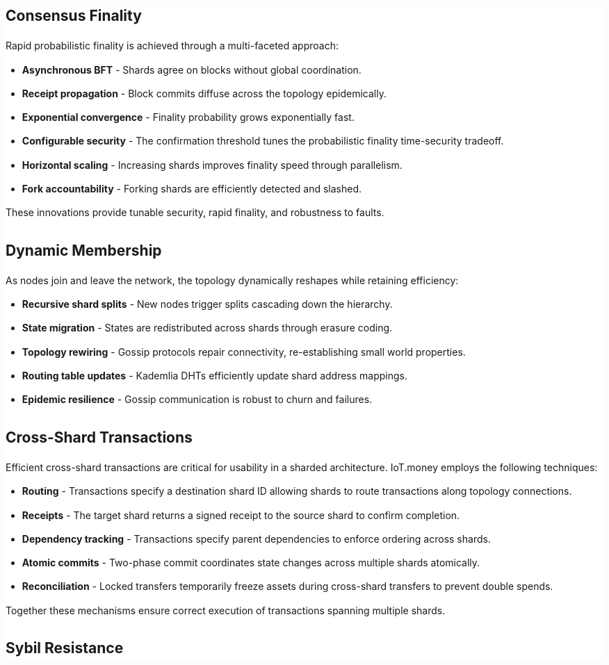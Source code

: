 ## Consensus Finality

Rapid probabilistic finality is achieved through a multi-faceted approach:

- **Asynchronous BFT** - Shards agree on blocks without global coordination.

- **Receipt propagation** - Block commits diffuse across the topology epidemically.

- **Exponential convergence** - Finality probability grows exponentially fast. 

- **Configurable security** - The confirmation threshold tunes the probabilistic finality time-security tradeoff.

- **Horizontal scaling** - Increasing shards improves finality speed through parallelism.

- **Fork accountability** - Forking shards are efficiently detected and slashed.

These innovations provide tunable security, rapid finality, and robustness to faults.

## Dynamic Membership

As nodes join and leave the network, the topology dynamically reshapes while retaining efficiency:

- **Recursive shard splits** - New nodes trigger splits cascading down the hierarchy.

- **State migration** - States are redistributed across shards through erasure coding.

- **Topology rewiring** - Gossip protocols repair connectivity, re-establishing small world properties. 

- **Routing table updates** - Kademlia DHTs efficiently update shard address mappings.

- **Epidemic resilience** - Gossip communication is robust to churn and failures.

## Cross-Shard Transactions

Efficient cross-shard transactions are critical for usability in a sharded architecture. IoT.money employs the following techniques:

- **Routing** - Transactions specify a destination shard ID allowing shards to route transactions along topology connections.

- **Receipts** - The target shard returns a signed receipt to the source shard to confirm completion. 

- **Dependency tracking** - Transactions specify parent dependencies to enforce ordering across shards.

- **Atomic commits** - Two-phase commit coordinates state changes across multiple shards atomically.

- **Reconciliation** - Locked transfers temporarily freeze assets during cross-shard transfers to prevent double spends. 

Together these mechanisms ensure correct execution of transactions spanning multiple shards.

## Sybil Resistance 
